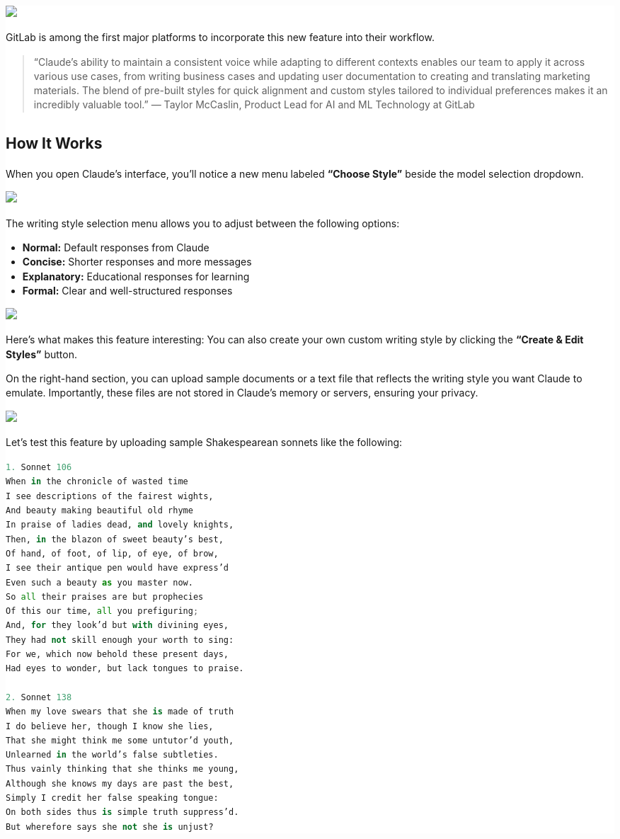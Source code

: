 ![](https://wsrv.nl/?url=https://cdn-images-1.readmedium.com/v2/resize:fit:800/1*dGqyEmE-XtCAj5jHNaWT-A.gif?output=gif&n=50)

GitLab is among the first major platforms to incorporate this new feature into their workflow.


> “Claude’s ability to maintain a consistent voice while adapting to different contexts enables our team to apply it across various use cases, from writing business cases and updating user documentation to creating and translating marketing materials. The blend of pre\-built styles for quick alignment and custom styles tailored to individual preferences makes it an incredibly valuable tool.” — Taylor McCaslin, Product Lead for AI and ML Technology at GitLab


## How It Works

When you open Claude’s interface, you’ll notice a new menu labeled **“Choose Style”** beside the model selection dropdown.

![](https://wsrv.nl/?url=https://cdn-images-1.readmedium.com/v2/resize:fit:800/1*uO1Kt8xPELCnDGL_uDXqdA.png)

The writing style selection menu allows you to adjust between the following options:

* **Normal:** Default responses from Claude
* **Concise:** Shorter responses and more messages
* **Explanatory:** Educational responses for learning
* **Formal:** Clear and well\-structured responses

![](https://wsrv.nl/?url=https://cdn-images-1.readmedium.com/v2/resize:fit:800/1*d1NcbmEmrp0uYjB8WoCDIA.png)

Here’s what makes this feature interesting: You can also create your own custom writing style by clicking the **“Create \& Edit Styles”** button.

On the right\-hand section, you can upload sample documents or a text file that reflects the writing style you want Claude to emulate. Importantly, these files are not stored in Claude’s memory or servers, ensuring your privacy.

![](https://wsrv.nl/?url=https://cdn-images-1.readmedium.com/v2/resize:fit:800/1*nxZpV458bObiidF5Fr5uNA.png)

Let’s test this feature by uploading sample Shakespearean sonnets like the following:


```python
1. Sonnet 106
When in the chronicle of wasted time
I see descriptions of the fairest wights,
And beauty making beautiful old rhyme
In praise of ladies dead, and lovely knights,
Then, in the blazon of sweet beauty’s best,
Of hand, of foot, of lip, of eye, of brow,
I see their antique pen would have express’d
Even such a beauty as you master now.
So all their praises are but prophecies
Of this our time, all you prefiguring;
And, for they look’d but with divining eyes,
They had not skill enough your worth to sing:
For we, which now behold these present days,
Had eyes to wonder, but lack tongues to praise.
 
2. Sonnet 138
When my love swears that she is made of truth
I do believe her, though I know she lies,
That she might think me some untutor’d youth,
Unlearned in the world’s false subtleties.
Thus vainly thinking that she thinks me young,
Although she knows my days are past the best,
Simply I credit her false speaking tongue:
On both sides thus is simple truth suppress’d.
But wherefore says she not she is unjust?
```